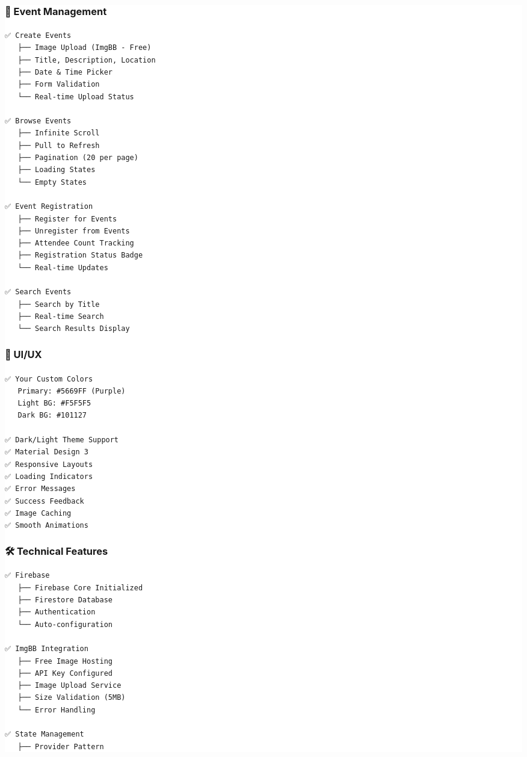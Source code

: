 ### 📅 Event Management
```
✅ Create Events
   ├── Image Upload (ImgBB - Free)
   ├── Title, Description, Location
   ├── Date & Time Picker
   ├── Form Validation
   └── Real-time Upload Status

✅ Browse Events
   ├── Infinite Scroll
   ├── Pull to Refresh
   ├── Pagination (20 per page)
   ├── Loading States
   └── Empty States

✅ Event Registration
   ├── Register for Events
   ├── Unregister from Events
   ├── Attendee Count Tracking
   ├── Registration Status Badge
   └── Real-time Updates

✅ Search Events
   ├── Search by Title
   ├── Real-time Search
   └── Search Results Display
```

### 🎨 UI/UX
```
✅ Your Custom Colors
   Primary: #5669FF (Purple)
   Light BG: #F5F5F5
   Dark BG: #101127

✅ Dark/Light Theme Support
✅ Material Design 3
✅ Responsive Layouts
✅ Loading Indicators
✅ Error Messages
✅ Success Feedback
✅ Image Caching
✅ Smooth Animations
```

### 🛠️ Technical Features
```
✅ Firebase
   ├── Firebase Core Initialized
   ├── Firestore Database
   ├── Authentication
   └── Auto-configuration

✅ ImgBB Integration
   ├── Free Image Hosting
   ├── API Key Configured
   ├── Image Upload Service
   ├── Size Validation (5MB)
   └── Error Handling

✅ State Management
   ├── Provider Pattern
```